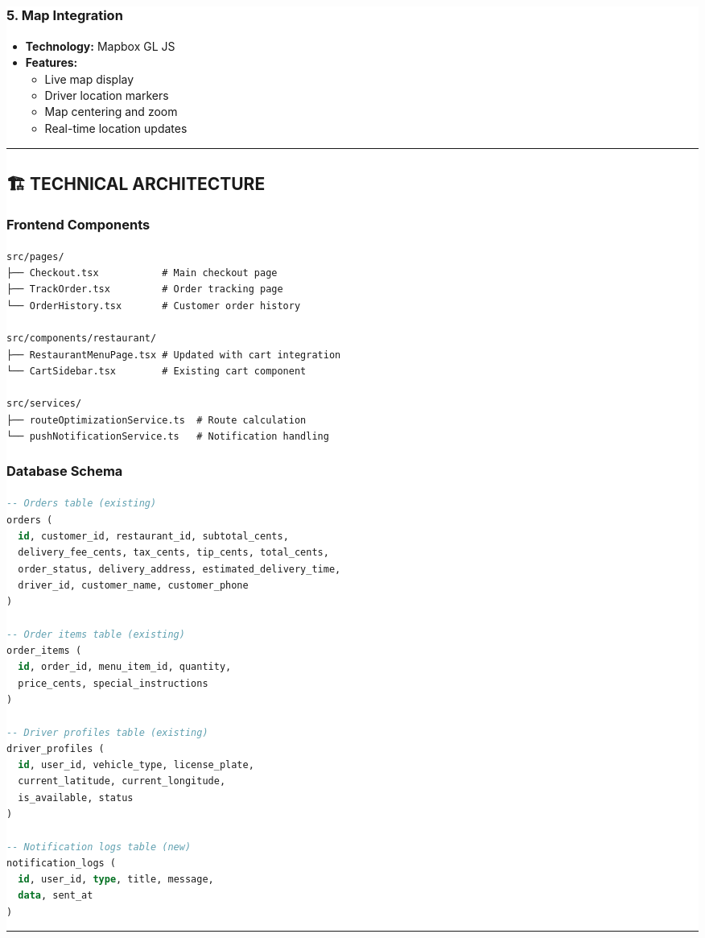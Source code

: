 ### **5. Map Integration**
- **Technology:** Mapbox GL JS
- **Features:**
  - Live map display
  - Driver location markers
  - Map centering and zoom
  - Real-time location updates

---

## 🏗️ **TECHNICAL ARCHITECTURE**

### **Frontend Components**
```
src/pages/
├── Checkout.tsx           # Main checkout page
├── TrackOrder.tsx         # Order tracking page
└── OrderHistory.tsx       # Customer order history

src/components/restaurant/
├── RestaurantMenuPage.tsx # Updated with cart integration
└── CartSidebar.tsx        # Existing cart component

src/services/
├── routeOptimizationService.ts  # Route calculation
└── pushNotificationService.ts   # Notification handling
```

### **Database Schema**
```sql
-- Orders table (existing)
orders (
  id, customer_id, restaurant_id, subtotal_cents,
  delivery_fee_cents, tax_cents, tip_cents, total_cents,
  order_status, delivery_address, estimated_delivery_time,
  driver_id, customer_name, customer_phone
)

-- Order items table (existing)
order_items (
  id, order_id, menu_item_id, quantity,
  price_cents, special_instructions
)

-- Driver profiles table (existing)
driver_profiles (
  id, user_id, vehicle_type, license_plate,
  current_latitude, current_longitude,
  is_available, status
)

-- Notification logs table (new)
notification_logs (
  id, user_id, type, title, message,
  data, sent_at
)
```

---
